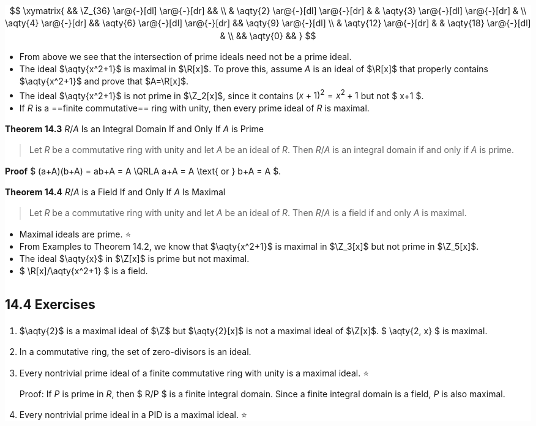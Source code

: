 $$
\xymatrix{
	&& \Z_{36} \ar@{-}[dl] \ar@{-}[dr] &&
	\\
	& \aqty{2} \ar@{-}[dl] \ar@{-}[dr] &
	& \aqty{3} \ar@{-}[dl] \ar@{-}[dr] &
	\\
	\aqty{4} \ar@{-}[dr] &&
	\aqty{6} \ar@{-}[dl] \ar@{-}[dr] &&
	\aqty{9} \ar@{-}[dl]
	\\
	& \aqty{12} \ar@{-}[dr] &
	& \aqty{18} \ar@{-}[dl] &
	\\
	&& \aqty{0} &&
}
$$

- From above we see that the intersection of prime ideals need not be a prime ideal.
- The ideal $\aqty{x^2+1}$ is maximal in $\R[x]$. To prove this, assume $A$ is an ideal of $\R[x]$ that properly contains $\aqty{x^2+1}$ and prove that $A=\R[x]$.
- The ideal $\aqty{x^2+1}$ is not prime in $\Z_2[x]$, since it contains $(x+1)^2 = x^2+1$ but not $ x+1 $.
- If $R$ is a ==finite commutative== ring with unity, then every prime ideal of $R$ is maximal.

**Theorem 14.3**	$R/A$ Is an Integral Domain If and Only If $A$ is Prime

> Let $R$ be a commutative ring with unity and let $A$ be an ideal of $R$. Then $R/A$ is an integral domain if and only if $A$ is prime.

**Proof**	$ (a+A)(b+A) = ab+A = A \QRLA a+A = A \text{ or } b+A = A $.

**Theorem 14.4**	$R/A$ is a Field If and Only If $A$ Is Maximal

> Let $R$ be a commutative ring with unity and let $A$ be an ideal of $R$. Then $R/A$ is a field if and only $A$ is maximal.

- Maximal ideals are prime. :star:
- From Examples to Theorem 14.2, we know that $\aqty{x^2+1}$ is maximal in $\Z_3[x]$ but not prime in $\Z_5[x]$.
- The ideal $\aqty{x}$ in $\Z[x]$ is prime but not maximal.
- $ \R[x]/\aqty{x^2+1} $ is a field.

## 14.4	Exercises

1. $\aqty{2}$ is a maximal ideal of $\Z$ but $\aqty{2}[x]$ is not a maximal ideal of $\Z[x]$. $ \aqty{2, x} $ is maximal.

2. In a commutative ring, the set of zero-divisors is an ideal.

3. Every nontrivial prime ideal of a finite commutative ring with unity is a maximal ideal. :star:

   Proof: If $P$ is prime in $R$, then $ R/P $ is a finite integral domain. Since a finite integral domain is a field, $P$ is also maximal.

4. Every nontrivial prime ideal in a PID is a maximal ideal. :star:
